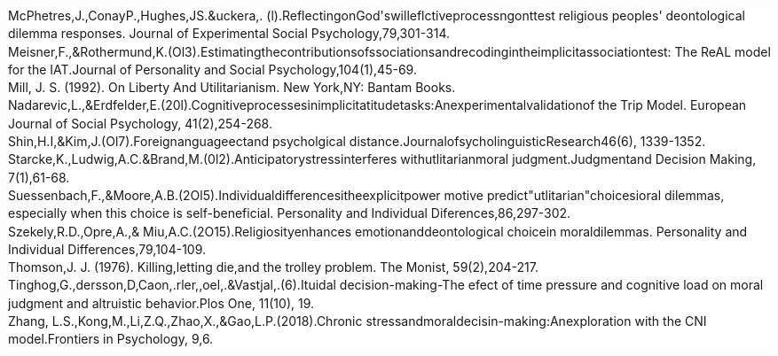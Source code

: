 McPhetres,J.,ConayP.,Hughes,JS.&uckera,. (l).ReflectingonGod'swilleflctiveprocessngonttest religious peoples' deontological dilemma responses. Journal of Experimental Social Psychology,79,301-314.   
Meisner,F.,&Rothermund,K.(Ol3).Estimatingthecontributionsofssociationsandrecodingintheimplicitassociationtest: The ReAL model for the IAT.Journal of Personality and Social Psychology,104(1),45-69.   
Mill, J. S. (1992). On Liberty And Utilitarianism. New York,NY: Bantam Books.   
Nadarevic,L.,&Erdfelder,E.(20l).Cognitiveprocessesinimplicitatitudetasks:Anexperimentalvalidationof the Trip Model. European Journal of Social Psychology, 41(2),254-268.   
Shin,H.I,&Kim,J.(Ol7).Foreignanguageectand psycholgical distance.JournalofsycholinguisticResearch46(6), 1339-1352.   
Starcke,K.,Ludwig,A.C.&Brand,M.(0l2).Anticipatorystressinterferes withutlitarianmoral judgment.Judgmentand Decision Making, 7(1),61-68.   
Suessenbach,F.,&Moore,A.B.(2Ol5).Individualdifferencesitheexplicitpower motive predict"utlitarian"choicesioral dilemmas, especially when this choice is self-beneficial. Personality and Individual Diferences,86,297-302.   
Szekely,R.D.,Opre,A.,& Miu,A.C.(2O15).Religiosityenhances emotionanddeontological choicein moraldilemmas. Personality and Individual Differences,79,104-109.   
Thomson,J. J. (1976). Killing,letting die,and the trolley problem. The Monist, 59(2),204-217.   
Tinghog,G.,dersson,D,Caon,.rler,,oel,.&Vastjal,.(6).Ituidal decision-making-The efect of time pressure and cognitive load on moral judgment and altruistic behavior.Plos One, 11(10), 19.   
Zhang, L.S.,Kong,M.,Li,Z.Q.,Zhao,X.,&Gao,L.P.(2018).Chronic stressandmoraldecisin-making:Anexploration with the CNI model.Frontiers in Psychology, 9,6.
